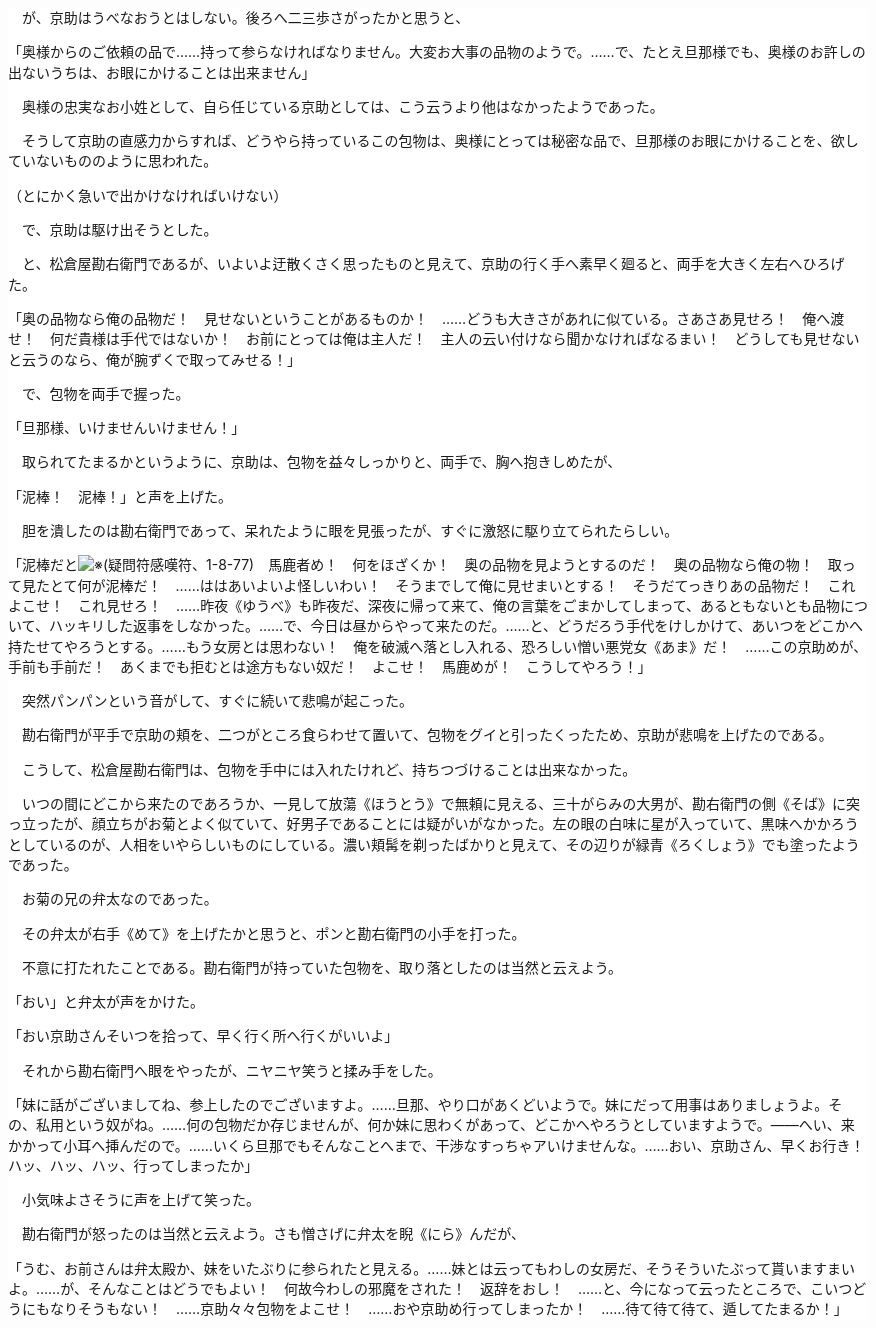 　が、京助はうべなおうとはしない。後ろへ二三歩さがったかと思うと、

「奥様からのご依頼の品で……持って参らなければなりません。大変お大事の品物のようで。……で、たとえ旦那様でも、奥様のお許しの出ないうちは、お眼にかけることは出来ません」

　奥様の忠実なお小姓として、自ら任じている京助としては、こう云うより他はなかったようであった。

　そうして京助の直感力からすれば、どうやら持っているこの包物は、奥様にとっては秘密な品で、旦那様のお眼にかけることを、欲していないもののように思われた。

（とにかく急いで出かけなければいけない）

　で、京助は駆け出そうとした。

　と、松倉屋勘右衛門であるが、いよいよ迂散くさく思ったものと見えて、京助の行く手へ素早く廻ると、両手を大きく左右へひろげた。

「奥の品物なら俺の品物だ！　見せないということがあるものか！　……どうも大きさがあれに似ている。さあさあ見せろ！　俺へ渡せ！　何だ貴様は手代ではないか！　お前にとっては俺は主人だ！　主人の云い付けなら聞かなければなるまい！　どうしても見せないと云うのなら、俺が腕ずくで取ってみせる！」

　で、包物を両手で握った。

「旦那様、いけませんいけません！」

　取られてたまるかというように、京助は、包物を益々しっかりと、両手で、胸へ抱きしめたが、

「泥棒！　泥棒！」と声を上げた。

　胆を潰したのは勘右衛門であって、呆れたように眼を見張ったが、すぐに激怒に駆り立てられたらしい。

「泥棒だと![※(疑問符感嘆符、1-8-77)](https://www.aozora.gr.jp/cards/000255/files/../../../gaiji/1-08/1-08-77.png)　馬鹿者め！　何をほざくか！　奥の品物を見ようとするのだ！　奥の品物なら俺の物！　取って見たとて何が泥棒だ！　……ははあいよいよ怪しいわい！　そうまでして俺に見せまいとする！　そうだてっきりあの品物だ！　これよこせ！　これ見せろ！　……昨夜《ゆうべ》も昨夜だ、深夜に帰って来て、俺の言葉をごまかしてしまって、あるともないとも品物について、ハッキリした返事をしなかった。……で、今日は昼からやって来たのだ。……と、どうだろう手代をけしかけて、あいつをどこかへ持たせてやろうとする。……もう女房とは思わない！　俺を破滅へ落とし入れる、恐ろしい憎い悪党女《あま》だ！　……この京助めが、手前も手前だ！　あくまでも拒むとは途方もない奴だ！　よこせ！　馬鹿めが！　こうしてやろう！」

　突然パンパンという音がして、すぐに続いて悲鳴が起こった。

　勘右衛門が平手で京助の頬を、二つがところ食らわせて置いて、包物をグイと引ったくったため、京助が悲鳴を上げたのである。

　こうして、松倉屋勘右衛門は、包物を手中には入れたけれど、持ちつづけることは出来なかった。

　いつの間にどこから来たのであろうか、一見して放蕩《ほうとう》で無頼に見える、三十がらみの大男が、勘右衛門の側《そば》に突っ立ったが、顔立ちがお菊とよく似ていて、好男子であることには疑がいがなかった。左の眼の白味に星が入っていて、黒味へかかろうとしているのが、人相をいやらしいものにしている。濃い頬髯を剃ったばかりと見えて、その辺りが緑青《ろくしょう》でも塗ったようであった。

　お菊の兄の弁太なのであった。

　その弁太が右手《めて》を上げたかと思うと、ポンと勘右衛門の小手を打った。

　不意に打たれたことである。勘右衛門が持っていた包物を、取り落としたのは当然と云えよう。

「おい」と弁太が声をかけた。

「おい京助さんそいつを拾って、早く行く所へ行くがいいよ」

　それから勘右衛門へ眼をやったが、ニヤニヤ笑うと揉み手をした。

「妹に話がございましてね、参上したのでございますよ。……旦那、やり口があくどいようで。妹にだって用事はありましょうよ。その、私用という奴がね。……何の包物だか存じませんが、何か妹に思わくがあって、どこかへやろうとしていますようで。――へい、来かかって小耳へ挿んだので。……いくら旦那でもそんなことへまで、干渉なすっちゃアいけませんな。……おい、京助さん、早くお行き！　ハッ、ハッ、ハッ、行ってしまったか」

　小気味よさそうに声を上げて笑った。

　勘右衛門が怒ったのは当然と云えよう。さも憎さげに弁太を睨《にら》んだが、

「うむ、お前さんは弁太殿か、妹をいたぶりに参られたと見える。……妹とは云ってもわしの女房だ、そうそういたぶって貰いますまいよ。……が、そんなことはどうでもよい！　何故今わしの邪魔をされた！　返辞をおし！　……と、今になって云ったところで、こいつどうにもなりそうもない！　……京助々々包物をよこせ！　……おや京助め行ってしまったか！　……待て待て待て、遁してたまるか！」

